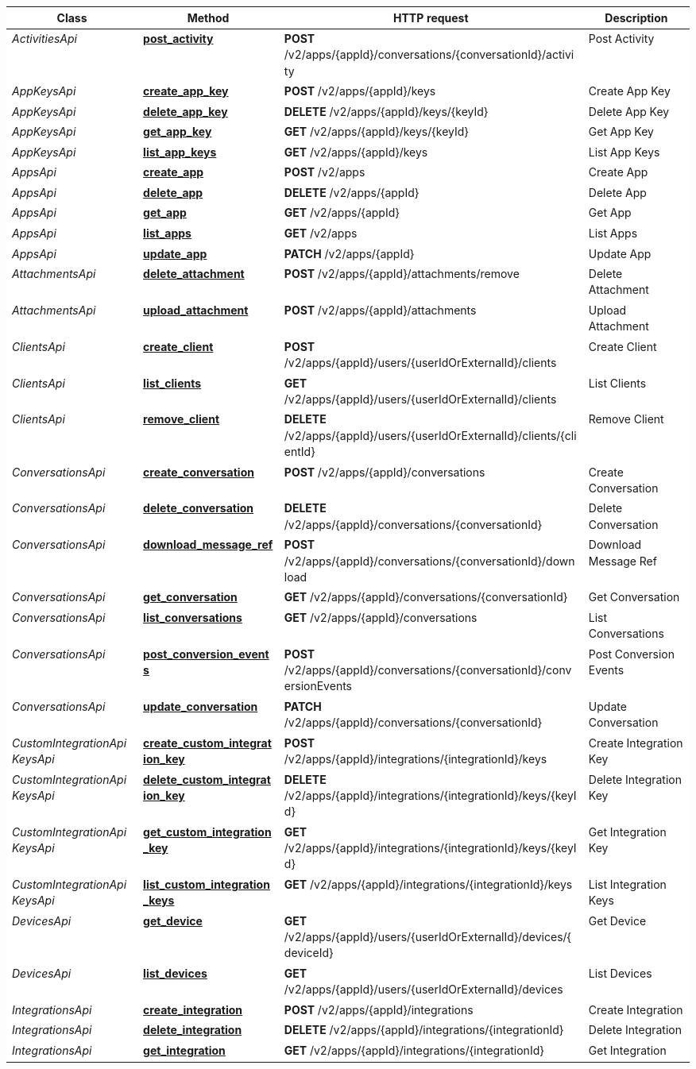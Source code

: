Class | Method | HTTP request | Description
------------ | ------------- | ------------- | -------------
*ActivitiesApi* | [**post_activity**](docs/ActivitiesApi.md#post_activity) | **POST** /v2/apps/{appId}/conversations/{conversationId}/activity | Post Activity
*AppKeysApi* | [**create_app_key**](docs/AppKeysApi.md#create_app_key) | **POST** /v2/apps/{appId}/keys | Create App Key
*AppKeysApi* | [**delete_app_key**](docs/AppKeysApi.md#delete_app_key) | **DELETE** /v2/apps/{appId}/keys/{keyId} | Delete App Key
*AppKeysApi* | [**get_app_key**](docs/AppKeysApi.md#get_app_key) | **GET** /v2/apps/{appId}/keys/{keyId} | Get App Key
*AppKeysApi* | [**list_app_keys**](docs/AppKeysApi.md#list_app_keys) | **GET** /v2/apps/{appId}/keys | List App Keys
*AppsApi* | [**create_app**](docs/AppsApi.md#create_app) | **POST** /v2/apps | Create App
*AppsApi* | [**delete_app**](docs/AppsApi.md#delete_app) | **DELETE** /v2/apps/{appId} | Delete App
*AppsApi* | [**get_app**](docs/AppsApi.md#get_app) | **GET** /v2/apps/{appId} | Get App
*AppsApi* | [**list_apps**](docs/AppsApi.md#list_apps) | **GET** /v2/apps | List Apps
*AppsApi* | [**update_app**](docs/AppsApi.md#update_app) | **PATCH** /v2/apps/{appId} | Update App
*AttachmentsApi* | [**delete_attachment**](docs/AttachmentsApi.md#delete_attachment) | **POST** /v2/apps/{appId}/attachments/remove | Delete Attachment
*AttachmentsApi* | [**upload_attachment**](docs/AttachmentsApi.md#upload_attachment) | **POST** /v2/apps/{appId}/attachments | Upload Attachment
*ClientsApi* | [**create_client**](docs/ClientsApi.md#create_client) | **POST** /v2/apps/{appId}/users/{userIdOrExternalId}/clients | Create Client
*ClientsApi* | [**list_clients**](docs/ClientsApi.md#list_clients) | **GET** /v2/apps/{appId}/users/{userIdOrExternalId}/clients | List Clients
*ClientsApi* | [**remove_client**](docs/ClientsApi.md#remove_client) | **DELETE** /v2/apps/{appId}/users/{userIdOrExternalId}/clients/{clientId} | Remove Client
*ConversationsApi* | [**create_conversation**](docs/ConversationsApi.md#create_conversation) | **POST** /v2/apps/{appId}/conversations | Create Conversation
*ConversationsApi* | [**delete_conversation**](docs/ConversationsApi.md#delete_conversation) | **DELETE** /v2/apps/{appId}/conversations/{conversationId} | Delete Conversation
*ConversationsApi* | [**download_message_ref**](docs/ConversationsApi.md#download_message_ref) | **POST** /v2/apps/{appId}/conversations/{conversationId}/download | Download Message Ref
*ConversationsApi* | [**get_conversation**](docs/ConversationsApi.md#get_conversation) | **GET** /v2/apps/{appId}/conversations/{conversationId} | Get Conversation
*ConversationsApi* | [**list_conversations**](docs/ConversationsApi.md#list_conversations) | **GET** /v2/apps/{appId}/conversations | List Conversations
*ConversationsApi* | [**post_conversion_events**](docs/ConversationsApi.md#post_conversion_events) | **POST** /v2/apps/{appId}/conversations/{conversationId}/conversionEvents | Post Conversion Events
*ConversationsApi* | [**update_conversation**](docs/ConversationsApi.md#update_conversation) | **PATCH** /v2/apps/{appId}/conversations/{conversationId} | Update Conversation
*CustomIntegrationApiKeysApi* | [**create_custom_integration_key**](docs/CustomIntegrationApiKeysApi.md#create_custom_integration_key) | **POST** /v2/apps/{appId}/integrations/{integrationId}/keys | Create Integration Key
*CustomIntegrationApiKeysApi* | [**delete_custom_integration_key**](docs/CustomIntegrationApiKeysApi.md#delete_custom_integration_key) | **DELETE** /v2/apps/{appId}/integrations/{integrationId}/keys/{keyId} | Delete Integration Key
*CustomIntegrationApiKeysApi* | [**get_custom_integration_key**](docs/CustomIntegrationApiKeysApi.md#get_custom_integration_key) | **GET** /v2/apps/{appId}/integrations/{integrationId}/keys/{keyId} | Get Integration Key
*CustomIntegrationApiKeysApi* | [**list_custom_integration_keys**](docs/CustomIntegrationApiKeysApi.md#list_custom_integration_keys) | **GET** /v2/apps/{appId}/integrations/{integrationId}/keys | List Integration Keys
*DevicesApi* | [**get_device**](docs/DevicesApi.md#get_device) | **GET** /v2/apps/{appId}/users/{userIdOrExternalId}/devices/{deviceId} | Get Device
*DevicesApi* | [**list_devices**](docs/DevicesApi.md#list_devices) | **GET** /v2/apps/{appId}/users/{userIdOrExternalId}/devices | List Devices
*IntegrationsApi* | [**create_integration**](docs/IntegrationsApi.md#create_integration) | **POST** /v2/apps/{appId}/integrations | Create Integration
*IntegrationsApi* | [**delete_integration**](docs/IntegrationsApi.md#delete_integration) | **DELETE** /v2/apps/{appId}/integrations/{integrationId} | Delete Integration
*IntegrationsApi* | [**get_integration**](docs/IntegrationsApi.md#get_integration) | **GET** /v2/apps/{appId}/integrations/{integrationId} | Get Integration